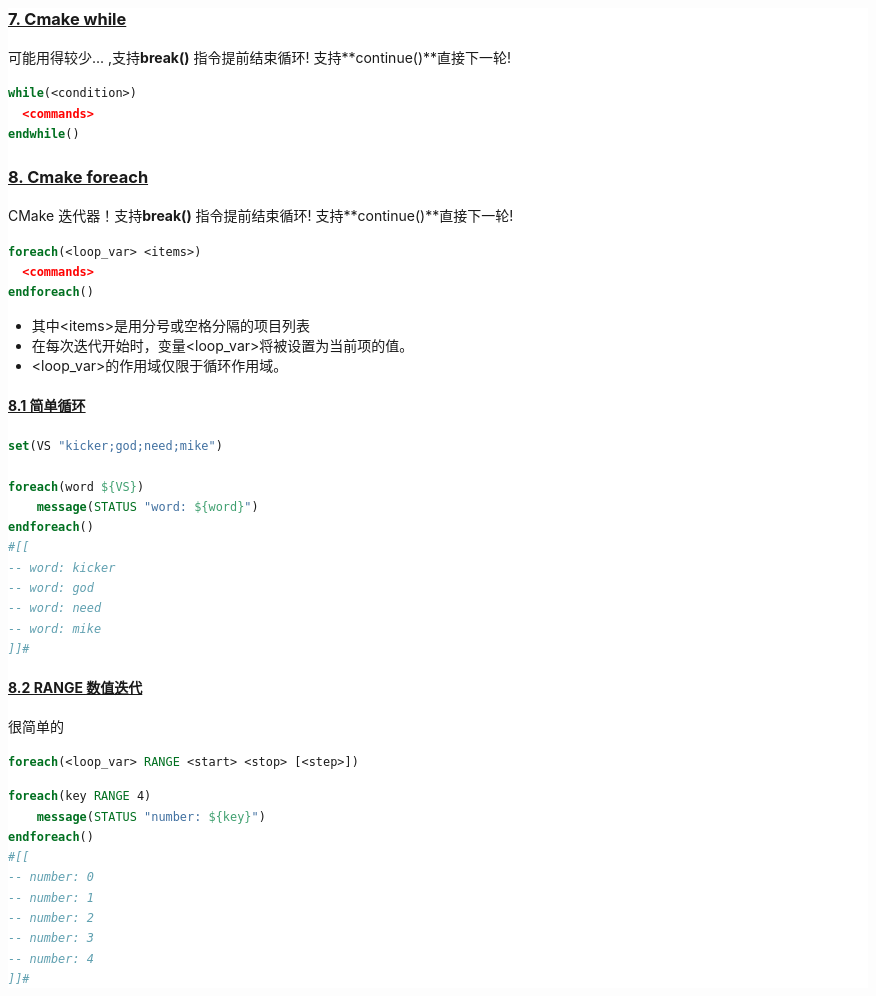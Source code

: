 ### [7. Cmake while](#)
可能用得较少... ,支持**break()** 指令提前结束循环! 支持**continue()**直接下一轮!

```cmake
while(<condition>)
  <commands>
endwhile()
```


### [8. Cmake foreach](#)
CMake 迭代器！支持**break()** 指令提前结束循环! 支持**continue()**直接下一轮!

```cmake
foreach(<loop_var> <items>)
  <commands>
endforeach()
```
* 其中\<items\>是用分号或空格分隔的项目列表
* 在每次迭代开始时，变量\<loop_var\>将被设置为当前项的值。
* \<loop_var\>的作用域仅限于循环作用域。

#### [8.1 简单循环](#)

```cmake
set(VS "kicker;god;need;mike")

foreach(word ${VS})
    message(STATUS "word: ${word}")
endforeach()
#[[
-- word: kicker
-- word: god
-- word: need
-- word: mike
]]#
```

#### [8.2 RANGE 数值迭代](#)
很简单的
```cmake
foreach(<loop_var> RANGE <start> <stop> [<step>])
```

```cmake
foreach(key RANGE 4)
    message(STATUS "number: ${key}")
endforeach()
#[[
-- number: 0
-- number: 1
-- number: 2
-- number: 3
-- number: 4
]]#
```
